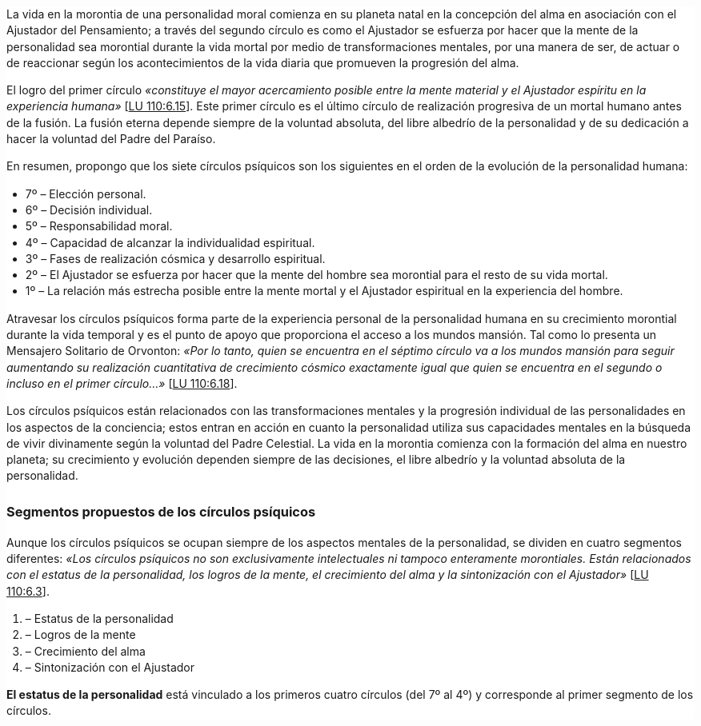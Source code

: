 La vida en la morontia de una personalidad moral comienza en su planeta natal en la concepción del alma en asociación con el Ajustador del Pensamiento; a través del segundo círculo es como el Ajustador se esfuerza por hacer que la mente de la personalidad sea morontial durante la vida mortal por medio de transformaciones mentales, por una manera de ser, de actuar o de reaccionar según los acontecimientos de la vida diaria que promueven la progresión del alma.

El logro del primer círculo _«constituye el mayor acercamiento posible entre la mente material y el Ajustador espíritu en la experiencia humana»_ <a id="a101_146"></a>[[LU 110:6.15](/es/The_Urantia_Book/110#p6_15)]. Este primer círculo es el último círculo de realización progresiva de un mortal humano antes de la fusión. La fusión eterna depende siempre de la voluntad absoluta, del libre albedrío de la personalidad y de su dedicación a hacer la voluntad del Padre del Paraíso.
<br style="clear:both;"/>

En resumen, propongo que los siete círculos psíquicos son los siguientes en el orden de la evolución de la personalidad humana:

- 7º – Elección personal.
- 6º – Decisión individual.
- 5º – Responsabilidad moral.
- 4º – Capacidad de alcanzar la individualidad espiritual.
- 3º – Fases de realización cósmica y desarrollo espiritual.
- 2º – El Ajustador se esfuerza por hacer que la mente del hombre sea morontial para el resto de su vida mortal.
- 1º – La relación más estrecha posible entre la mente mortal y el Ajustador espiritual en la experiencia del hombre.

Atravesar los círculos psíquicos forma parte de la experiencia personal de la personalidad humana en su crecimiento morontial durante la vida temporal y es el punto de apoyo que proporciona el acceso a los mundos mansión. Tal como lo presenta un Mensajero Solitario de Orvonton: _«Por lo tanto, quien se encuentra en el séptimo círculo va a los mundos mansión para seguir aumentando su realización cuantitativa de crecimiento cósmico exactamente igual que quien se encuentra en el segundo o incluso en el primer círculo…»_ <a id="a114_523"></a>[[LU 110:6.18](/es/The_Urantia_Book/110#p6_18)].

Los círculos psíquicos están relacionados con las transformaciones mentales y la progresión individual de las personalidades en los aspectos de la conciencia; estos entran en acción en cuanto la personalidad utiliza sus capacidades mentales en la búsqueda de vivir divinamente según la voluntad del Padre Celestial. La vida en la morontia comienza con la formación del alma en nuestro planeta; su crecimiento y evolución dependen siempre de las decisiones, el libre albedrío y la voluntad absoluta de la personalidad.

### Segmentos propuestos de los círculos psíquicos

Aunque los círculos psíquicos se ocupan siempre de los aspectos mentales de la personalidad, se dividen en cuatro segmentos diferentes: _«Los círculos psíquicos no son exclusivamente intelectuales ni tampoco enteramente morontiales. Están relacionados con el estatus de la personalidad, los logros de la mente, el crecimiento del alma y la sintonización con el Ajustador»_ <a id="a120_373"></a>[[LU 110:6.3](/es/The_Urantia_Book/110#p6_3)].

1. – Estatus de la personalidad
2. – Logros de la mente
3. – Crecimiento del alma
4. – Sintonización con el Ajustador

**El estatus de la personalidad** está vinculado a los primeros cuatro círculos (del 7º al 4º) y corresponde al primer segmento de los círculos.
